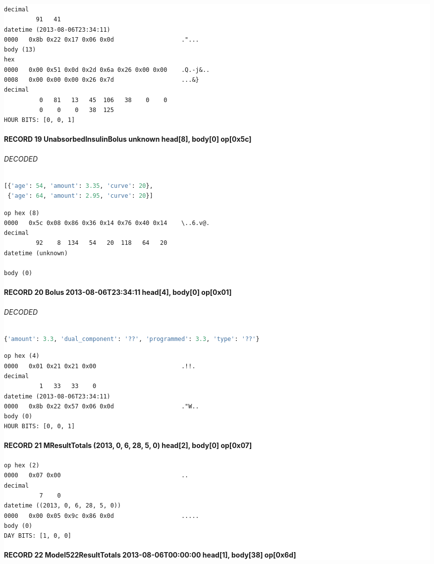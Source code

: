     decimal
             91   41
    datetime (2013-08-06T23:34:11)
    0000   0x8b 0x22 0x17 0x06 0x0d                   ."...
    body (13)
    hex
    0000   0x00 0x51 0x0d 0x2d 0x6a 0x26 0x00 0x00    .Q.-j&..
    0008   0x00 0x00 0x00 0x26 0x7d                   ...&}
    decimal
              0   81   13   45  106   38    0    0
              0    0    0   38  125
    HOUR BITS: [0, 0, 1]
#### RECORD 19 UnabsorbedInsulinBolus unknown head[8], body[0] op[0x5c]
###### DECODED
```python
[{'age': 54, 'amount': 3.35, 'curve': 20},
 {'age': 64, 'amount': 2.95, 'curve': 20}]
```
    op hex (8)
    0000   0x5c 0x08 0x86 0x36 0x14 0x76 0x40 0x14    \..6.v@.
    decimal
             92    8  134   54   20  118   64   20
    datetime (unknown)

    body (0)

#### RECORD 20 Bolus 2013-08-06T23:34:11 head[4], body[0] op[0x01]
###### DECODED
```python
{'amount': 3.3, 'dual_component': '??', 'programmed': 3.3, 'type': '??'}
```
    op hex (4)
    0000   0x01 0x21 0x21 0x00                        .!!.
    decimal
              1   33   33    0
    datetime (2013-08-06T23:34:11)
    0000   0x8b 0x22 0x57 0x06 0x0d                   ."W..
    body (0)
    HOUR BITS: [0, 0, 1]
#### RECORD 21 MResultTotals (2013, 0, 6, 28, 5, 0) head[2], body[0] op[0x07]

    op hex (2)
    0000   0x07 0x00                                  ..
    decimal
              7    0
    datetime ((2013, 0, 6, 28, 5, 0))
    0000   0x00 0x05 0x9c 0x86 0x0d                   .....
    body (0)
    DAY BITS: [1, 0, 0]
#### RECORD 22 Model522ResultTotals 2013-08-06T00:00:00 head[1], body[38] op[0x6d]
